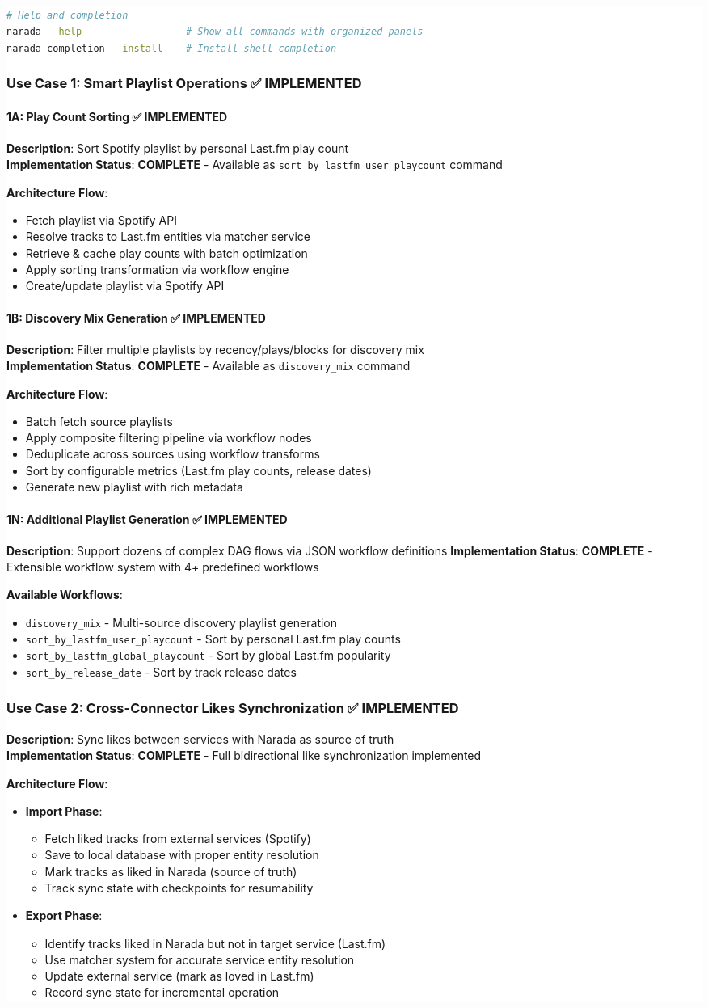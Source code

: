 ```sh
# Help and completion
narada --help                  # Show all commands with organized panels
narada completion --install    # Install shell completion
```

### Use Case 1: Smart Playlist Operations ✅ **IMPLEMENTED**

#### 1A: Play Count Sorting ✅ **IMPLEMENTED**
**Description**: Sort Spotify playlist by personal Last.fm play count  
**Implementation Status**: **COMPLETE** - Available as `sort_by_lastfm_user_playcount` command

**Architecture Flow**:
- Fetch playlist via Spotify API
- Resolve tracks to Last.fm entities via matcher service
- Retrieve & cache play counts with batch optimization
- Apply sorting transformation via workflow engine
- Create/update playlist via Spotify API

#### 1B: Discovery Mix Generation ✅ **IMPLEMENTED** 
**Description**: Filter multiple playlists by recency/plays/blocks for discovery mix  
**Implementation Status**: **COMPLETE** - Available as `discovery_mix` command

**Architecture Flow**:
- Batch fetch source playlists
- Apply composite filtering pipeline via workflow nodes
- Deduplicate across sources using workflow transforms
- Sort by configurable metrics (Last.fm play counts, release dates)
- Generate new playlist with rich metadata

#### 1N: Additional Playlist Generation ✅ **IMPLEMENTED**
**Description**: Support dozens of complex DAG flows via JSON workflow definitions
**Implementation Status**: **COMPLETE** - Extensible workflow system with 4+ predefined workflows

**Available Workflows**:
- `discovery_mix` - Multi-source discovery playlist generation
- `sort_by_lastfm_user_playcount` - Sort by personal Last.fm play counts
- `sort_by_lastfm_global_playcount` - Sort by global Last.fm popularity  
- `sort_by_release_date` - Sort by track release dates  


### Use Case 2: Cross-Connector Likes Synchronization ✅ **IMPLEMENTED**
**Description**: Sync likes between services with Narada as source of truth  
**Implementation Status**: **COMPLETE** - Full bidirectional like synchronization implemented

**Architecture Flow**:
- **Import Phase**:
  - Fetch liked tracks from external services (Spotify)
  - Save to local database with proper entity resolution
  - Mark tracks as liked in Narada (source of truth)
  - Track sync state with checkpoints for resumability

- **Export Phase**:
  - Identify tracks liked in Narada but not in target service (Last.fm)
  - Use matcher system for accurate service entity resolution
  - Update external service (mark as loved in Last.fm)
  - Record sync state for incremental operation
